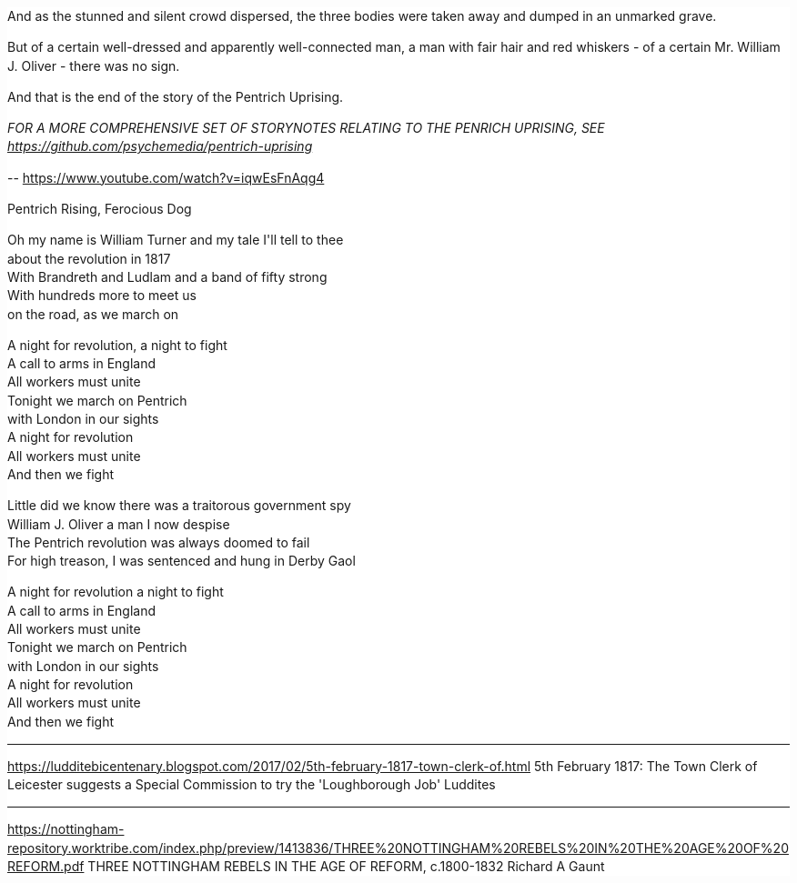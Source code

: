 And as the stunned and silent crowd dispersed, the three bodies were taken away and dumped in an unmarked grave.

But of a certain well-dressed and apparently well-connected man, a man with fair hair and red whiskers - of a certain Mr. William J. Oliver - there was no sign.

And that is the end of the story of the Pentrich Uprising.

*FOR A MORE COMPREHENSIVE SET OF STORYNOTES RELATING TO THE PENRICH UPRISING, SEE https://github.com/psychemedia/pentrich-uprising*

--
https://www.youtube.com/watch?v=iqwEsFnAqg4

Pentrich Rising, Ferocious Dog

Oh my name is William Turner and my tale I'll tell to thee  
about the revolution in 1817  
With Brandreth and Ludlam and a band of fifty strong  
With hundreds more to meet us  
on the road, as we march on

A night for revolution, a night to fight  
A call to arms in England  
All workers must unite  
Tonight we march on Pentrich  
with London in our sights  
A night for revolution  
All workers must unite  
And then we fight

Little did we know there was a traitorous government spy  
William J. Oliver a man I now despise  
The Pentrich revolution was always doomed to fail  
For high treason, I was sentenced and hung in Derby Gaol

A night for revolution a night to fight  
A call to arms in England  
All workers must unite  
Tonight we march on Pentrich  
with London in our sights  
A night for revolution  
All workers must unite  
And then we fight



---
https://ludditebicentenary.blogspot.com/2017/02/5th-february-1817-town-clerk-of.html
5th February 1817: The Town Clerk of Leicester suggests a Special Commission to try the 'Loughborough Job' Luddites

---

https://nottingham-repository.worktribe.com/index.php/preview/1413836/THREE%20NOTTINGHAM%20REBELS%20IN%20THE%20AGE%20OF%20REFORM.pdf
THREE NOTTINGHAM REBELS IN THE AGE OF REFORM, c.1800-1832
Richard A Gaunt 
